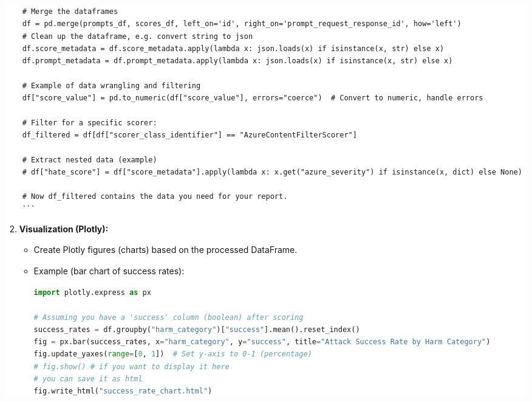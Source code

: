         # Merge the dataframes
        df = pd.merge(prompts_df, scores_df, left_on='id', right_on='prompt_request_response_id', how='left')
        # Clean up the dataframe, e.g. convert string to json
        df.score_metadata = df.score_metadata.apply(lambda x: json.loads(x) if isinstance(x, str) else x)
        df.prompt_metadata = df.prompt_metadata.apply(lambda x: json.loads(x) if isinstance(x, str) else x)

        # Example of data wrangling and filtering
        df["score_value"] = pd.to_numeric(df["score_value"], errors="coerce")  # Convert to numeric, handle errors

        # Filter for a specific scorer:
        df_filtered = df[df["scorer_class_identifier"] == "AzureContentFilterScorer"]

        # Extract nested data (example)
        # df["hate_score"] = df["score_metadata"].apply(lambda x: x.get("azure_severity") if isinstance(x, dict) else None)

        # Now df_filtered contains the data you need for your report.
        ```

2.  **Visualization (Plotly):**

      * Create Plotly figures (charts) based on the processed DataFrame.

      * Example (bar chart of success rates):

        ```python
        import plotly.express as px

        # Assuming you have a 'success' column (boolean) after scoring
        success_rates = df.groupby("harm_category")["success"].mean().reset_index()
        fig = px.bar(success_rates, x="harm_category", y="success", title="Attack Success Rate by Harm Category")
        fig.update_yaxes(range=[0, 1])  # Set y-axis to 0-1 (percentage)
        # fig.show() # if you want to display it here
        # you can save it as html
        fig.write_html("success_rate_chart.html")
        ```
